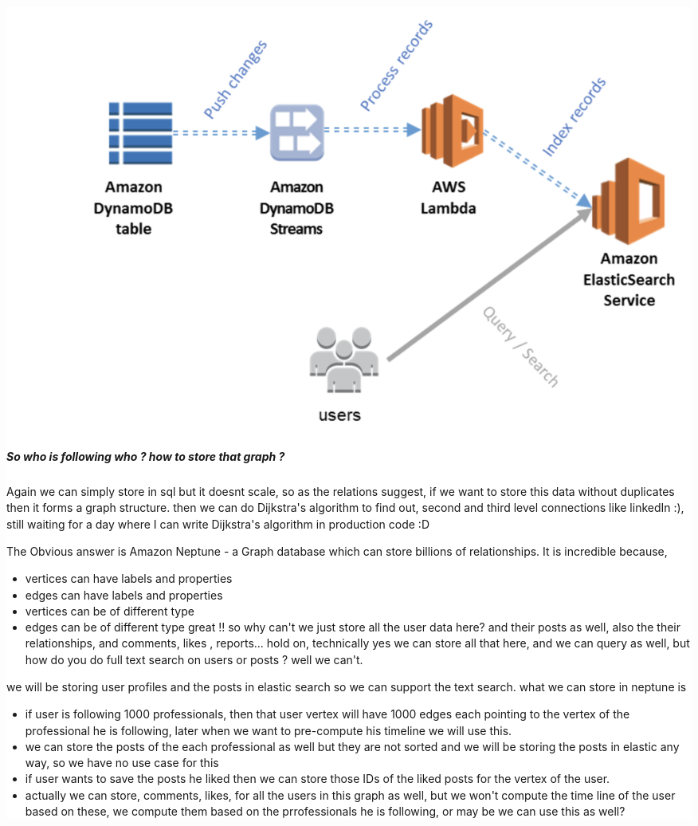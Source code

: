  ![alt text](images/dynamo-elastic.png?raw=true)

##### So who is following who ? how to store that graph ?
Again we can simply store in sql but it doesnt scale, so as the relations suggest, if we want to store this data without duplicates then it forms a graph structure.
then we can do Dijkstra's algorithm to find out, second and third level connections like linkedIn :), still waiting for a day where I can write Dijkstra's algorithm in production code :D

The Obvious answer is Amazon Neptune - a Graph database which can store billions of relationships.
It is incredible because,
- vertices can have labels and properties
- edges can have labels and properties
- vertices can be of different type
- edges can be of different type
great !! so why can't we just store all the user data here? and their posts as well, also the their relationships, and comments, likes , reports...
hold on, technically yes we can store all that here, and we can query as well, but how do you do full text search on users or posts ? well we can't.

we will be storing user profiles and the posts in elastic search so we can support the text search.
what we can store in neptune is 
- if user is following 1000 professionals, then that user vertex will have 1000 edges each pointing to the vertex of the professional he is following, later when we want to pre-compute his timeline we will use this.
- we can store the posts of the each professional as well but they are not sorted and we will be storing the posts in elastic any way, so we have no use case for this
- if user wants to save the posts he liked then we can store those IDs of the liked posts for the vertex of the user.
- actually we can store, comments, likes, for all the users in this graph as well, but we won't compute the time line of the user based on these, we compute them based on the prrofessionals he is following, or may be we can use this as well?
